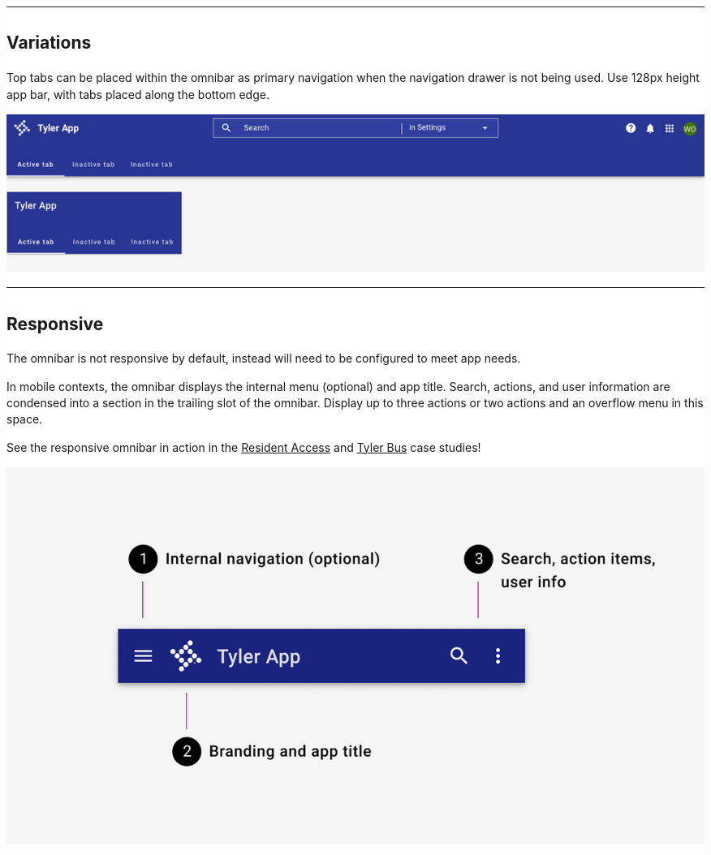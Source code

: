 </ImageBlock>

---

## Variations 

Top tabs can be placed within the omnibar as primary navigation when the navigation drawer is not being used. Use 128px height app bar, with tabs placed along the bottom edge.

<ImageBlock>

![Image of an omnibar with tabs inside.](./images/omni-tabs-variant.png)

</ImageBlock>

---

## Responsive

The omnibar is not responsive by default, instead will need to be configured to meet app needs. 

In mobile contexts, the omnibar displays the internal menu (optional) and app title. Search, actions, and user information are condensed into a section in the trailing slot of the omnibar. Display up to three actions or two actions and an overflow menu in this space. 

See the responsive omnibar in action in the [Resident Access](/get-started/other/case-studies/resident-access) and [Tyler Bus](/get-started/other/case-studies/resident-access) case studies!

<ImageBlock maxWidth="600px">

![Diagram of omni on mobile.](./images/mobile-omni-diagram.png)
